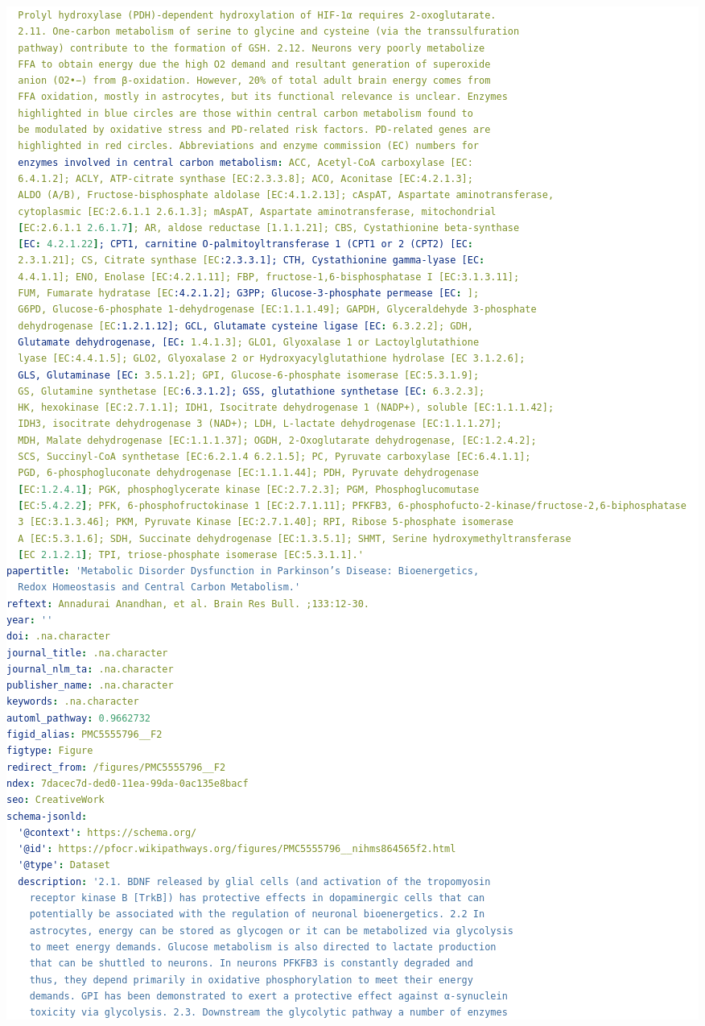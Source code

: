 ```yaml
  Prolyl hydroxylase (PDH)-dependent hydroxylation of HIF-1α requires 2-oxoglutarate.
  2.11. One-carbon metabolism of serine to glycine and cysteine (via the transsulfuration
  pathway) contribute to the formation of GSH. 2.12. Neurons very poorly metabolize
  FFA to obtain energy due the high O2 demand and resultant generation of superoxide
  anion (O2•−) from β-oxidation. However, 20% of total adult brain energy comes from
  FFA oxidation, mostly in astrocytes, but its functional relevance is unclear. Enzymes
  highlighted in blue circles are those within central carbon metabolism found to
  be modulated by oxidative stress and PD-related risk factors. PD-related genes are
  highlighted in red circles. Abbreviations and enzyme commission (EC) numbers for
  enzymes involved in central carbon metabolism: ACC, Acetyl-CoA carboxylase [EC:
  6.4.1.2]; ACLY, ATP-citrate synthase [EC:2.3.3.8]; ACO, Aconitase [EC:4.2.1.3];
  ALDO (A/B), Fructose-bisphosphate aldolase [EC:4.1.2.13]; cAspAT, Aspartate aminotransferase,
  cytoplasmic [EC:2.6.1.1 2.6.1.3]; mAspAT, Aspartate aminotransferase, mitochondrial
  [EC:2.6.1.1 2.6.1.7]; AR, aldose reductase [1.1.1.21]; CBS, Cystathionine beta-synthase
  [EC: 4.2.1.22]; CPT1, carnitine O-palmitoyltransferase 1 (CPT1 or 2 (CPT2) [EC:
  2.3.1.21]; CS, Citrate synthase [EC:2.3.3.1]; CTH, Cystathionine gamma-lyase [EC:
  4.4.1.1]; ENO, Enolase [EC:4.2.1.11]; FBP, fructose-1,6-bisphosphatase I [EC:3.1.3.11];
  FUM, Fumarate hydratase [EC:4.2.1.2]; G3PP; Glucose-3-phosphate permease [EC: ];
  G6PD, Glucose-6-phosphate 1-dehydrogenase [EC:1.1.1.49]; GAPDH, Glyceraldehyde 3-phosphate
  dehydrogenase [EC:1.2.1.12]; GCL, Glutamate cysteine ligase [EC: 6.3.2.2]; GDH,
  Glutamate dehydrogenase, [EC: 1.4.1.3]; GLO1, Glyoxalase 1 or Lactoylglutathione
  lyase [EC:4.4.1.5]; GLO2, Glyoxalase 2 or Hydroxyacylglutathione hydrolase [EC 3.1.2.6];
  GLS, Glutaminase [EC: 3.5.1.2]; GPI, Glucose-6-phosphate isomerase [EC:5.3.1.9];
  GS, Glutamine synthetase [EC:6.3.1.2]; GSS, glutathione synthetase [EC: 6.3.2.3];
  HK, hexokinase [EC:2.7.1.1]; IDH1, Isocitrate dehydrogenase 1 (NADP+), soluble [EC:1.1.1.42];
  IDH3, isocitrate dehydrogenase 3 (NAD+); LDH, L-lactate dehydrogenase [EC:1.1.1.27];
  MDH, Malate dehydrogenase [EC:1.1.1.37]; OGDH, 2-Oxoglutarate dehydrogenase, [EC:1.2.4.2];
  SCS, Succinyl-CoA synthetase [EC:6.2.1.4 6.2.1.5]; PC, Pyruvate carboxylase [EC:6.4.1.1];
  PGD, 6-phosphogluconate dehydrogenase [EC:1.1.1.44]; PDH, Pyruvate dehydrogenase
  [EC:1.2.4.1]; PGK, phosphoglycerate kinase [EC:2.7.2.3]; PGM, Phosphoglucomutase
  [EC:5.4.2.2]; PFK, 6-phosphofructokinase 1 [EC:2.7.1.11]; PFKFB3, 6-phosphofucto-2-kinase/fructose-2,6-biphosphatase
  3 [EC:3.1.3.46]; PKM, Pyruvate Kinase [EC:2.7.1.40]; RPI, Ribose 5-phosphate isomerase
  A [EC:5.3.1.6]; SDH, Succinate dehydrogenase [EC:1.3.5.1]; SHMT, Serine hydroxymethyltransferase
  [EC 2.1.2.1]; TPI, triose-phosphate isomerase [EC:5.3.1.1].'
papertitle: 'Metabolic Disorder Dysfunction in Parkinson’s Disease: Bioenergetics,
  Redox Homeostasis and Central Carbon Metabolism.'
reftext: Annadurai Anandhan, et al. Brain Res Bull. ;133:12-30.
year: ''
doi: .na.character
journal_title: .na.character
journal_nlm_ta: .na.character
publisher_name: .na.character
keywords: .na.character
automl_pathway: 0.9662732
figid_alias: PMC5555796__F2
figtype: Figure
redirect_from: /figures/PMC5555796__F2
ndex: 7dacec7d-ded0-11ea-99da-0ac135e8bacf
seo: CreativeWork
schema-jsonld:
  '@context': https://schema.org/
  '@id': https://pfocr.wikipathways.org/figures/PMC5555796__nihms864565f2.html
  '@type': Dataset
  description: '2.1. BDNF released by glial cells (and activation of the tropomyosin
    receptor kinase B [TrkB]) has protective effects in dopaminergic cells that can
    potentially be associated with the regulation of neuronal bioenergetics. 2.2 In
    astrocytes, energy can be stored as glycogen or it can be metabolized via glycolysis
    to meet energy demands. Glucose metabolism is also directed to lactate production
    that can be shuttled to neurons. In neurons PFKFB3 is constantly degraded and
    thus, they depend primarily in oxidative phosphorylation to meet their energy
    demands. GPI has been demonstrated to exert a protective effect against α-synuclein
    toxicity via glycolysis. 2.3. Downstream the glycolytic pathway a number of enzymes
```
